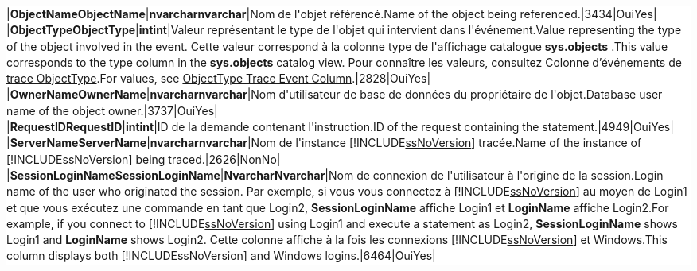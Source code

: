 |<span data-ttu-id="584c9-190">**ObjectName**</span><span class="sxs-lookup"><span data-stu-id="584c9-190">**ObjectName**</span></span>|<span data-ttu-id="584c9-191">**nvarchar**</span><span class="sxs-lookup"><span data-stu-id="584c9-191">**nvarchar**</span></span>|<span data-ttu-id="584c9-192">Nom de l'objet référencé.</span><span class="sxs-lookup"><span data-stu-id="584c9-192">Name of the object being referenced.</span></span>|<span data-ttu-id="584c9-193">34</span><span class="sxs-lookup"><span data-stu-id="584c9-193">34</span></span>|<span data-ttu-id="584c9-194">Oui</span><span class="sxs-lookup"><span data-stu-id="584c9-194">Yes</span></span>|  
|<span data-ttu-id="584c9-195">**ObjectType**</span><span class="sxs-lookup"><span data-stu-id="584c9-195">**ObjectType**</span></span>|<span data-ttu-id="584c9-196">**int**</span><span class="sxs-lookup"><span data-stu-id="584c9-196">**int**</span></span>|<span data-ttu-id="584c9-197">Valeur représentant le type de l'objet qui intervient dans l'événement.</span><span class="sxs-lookup"><span data-stu-id="584c9-197">Value representing the type of the object involved in the event.</span></span> <span data-ttu-id="584c9-198">Cette valeur correspond à la colonne type de l'affichage catalogue **sys.objects** .</span><span class="sxs-lookup"><span data-stu-id="584c9-198">This value corresponds to the type column in the **sys.objects** catalog view.</span></span> <span data-ttu-id="584c9-199">Pour connaître les valeurs, consultez [Colonne d’événements de trace ObjectType](objecttype-trace-event-column.md).</span><span class="sxs-lookup"><span data-stu-id="584c9-199">For values, see [ObjectType Trace Event Column](objecttype-trace-event-column.md).</span></span>|<span data-ttu-id="584c9-200">28</span><span class="sxs-lookup"><span data-stu-id="584c9-200">28</span></span>|<span data-ttu-id="584c9-201">Oui</span><span class="sxs-lookup"><span data-stu-id="584c9-201">Yes</span></span>|  
|<span data-ttu-id="584c9-202">**OwnerName**</span><span class="sxs-lookup"><span data-stu-id="584c9-202">**OwnerName**</span></span>|<span data-ttu-id="584c9-203">**nvarchar**</span><span class="sxs-lookup"><span data-stu-id="584c9-203">**nvarchar**</span></span>|<span data-ttu-id="584c9-204">Nom d'utilisateur de base de données du propriétaire de l'objet.</span><span class="sxs-lookup"><span data-stu-id="584c9-204">Database user name of the object owner.</span></span>|<span data-ttu-id="584c9-205">37</span><span class="sxs-lookup"><span data-stu-id="584c9-205">37</span></span>|<span data-ttu-id="584c9-206">Oui</span><span class="sxs-lookup"><span data-stu-id="584c9-206">Yes</span></span>|  
|<span data-ttu-id="584c9-207">**RequestID**</span><span class="sxs-lookup"><span data-stu-id="584c9-207">**RequestID**</span></span>|<span data-ttu-id="584c9-208">**int**</span><span class="sxs-lookup"><span data-stu-id="584c9-208">**int**</span></span>|<span data-ttu-id="584c9-209">ID de la demande contenant l'instruction.</span><span class="sxs-lookup"><span data-stu-id="584c9-209">ID of the request containing the statement.</span></span>|<span data-ttu-id="584c9-210">49</span><span class="sxs-lookup"><span data-stu-id="584c9-210">49</span></span>|<span data-ttu-id="584c9-211">Oui</span><span class="sxs-lookup"><span data-stu-id="584c9-211">Yes</span></span>|  
|<span data-ttu-id="584c9-212">**ServerName**</span><span class="sxs-lookup"><span data-stu-id="584c9-212">**ServerName**</span></span>|<span data-ttu-id="584c9-213">**nvarchar**</span><span class="sxs-lookup"><span data-stu-id="584c9-213">**nvarchar**</span></span>|<span data-ttu-id="584c9-214">Nom de l'instance [!INCLUDE[ssNoVersion](../../includes/ssnoversion-md.md)] tracée.</span><span class="sxs-lookup"><span data-stu-id="584c9-214">Name of the instance of [!INCLUDE[ssNoVersion](../../includes/ssnoversion-md.md)] being traced.</span></span>|<span data-ttu-id="584c9-215">26</span><span class="sxs-lookup"><span data-stu-id="584c9-215">26</span></span>|<span data-ttu-id="584c9-216">Non</span><span class="sxs-lookup"><span data-stu-id="584c9-216">No</span></span>|  
|<span data-ttu-id="584c9-217">**SessionLoginName**</span><span class="sxs-lookup"><span data-stu-id="584c9-217">**SessionLoginName**</span></span>|<span data-ttu-id="584c9-218">**Nvarchar**</span><span class="sxs-lookup"><span data-stu-id="584c9-218">**Nvarchar**</span></span>|<span data-ttu-id="584c9-219">Nom de connexion de l'utilisateur à l'origine de la session.</span><span class="sxs-lookup"><span data-stu-id="584c9-219">Login name of the user who originated the session.</span></span> <span data-ttu-id="584c9-220">Par exemple, si vous vous connectez à [!INCLUDE[ssNoVersion](../../includes/ssnoversion-md.md)] au moyen de Login1 et que vous exécutez une commande en tant que Login2, **SessionLoginName** affiche Login1 et **LoginName** affiche Login2.</span><span class="sxs-lookup"><span data-stu-id="584c9-220">For example, if you connect to [!INCLUDE[ssNoVersion](../../includes/ssnoversion-md.md)] using Login1 and execute a statement as Login2, **SessionLoginName** shows Login1 and **LoginName** shows Login2.</span></span> <span data-ttu-id="584c9-221">Cette colonne affiche à la fois les connexions [!INCLUDE[ssNoVersion](../../includes/ssnoversion-md.md)] et Windows.</span><span class="sxs-lookup"><span data-stu-id="584c9-221">This column displays both [!INCLUDE[ssNoVersion](../../includes/ssnoversion-md.md)] and Windows logins.</span></span>|<span data-ttu-id="584c9-222">64</span><span class="sxs-lookup"><span data-stu-id="584c9-222">64</span></span>|<span data-ttu-id="584c9-223">Oui</span><span class="sxs-lookup"><span data-stu-id="584c9-223">Yes</span></span>|  